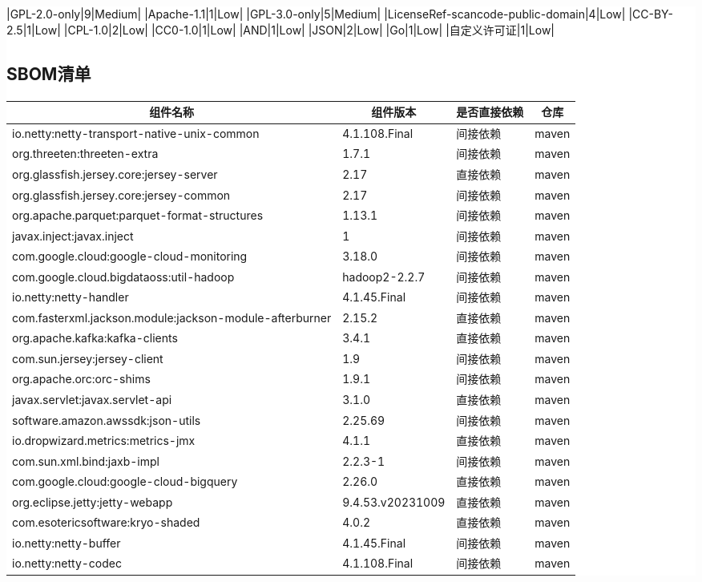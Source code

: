 |GPL-2.0-only|9|Medium|
|Apache-1.1|1|Low|
|GPL-3.0-only|5|Medium|
|LicenseRef-scancode-public-domain|4|Low|
|CC-BY-2.5|1|Low|
|CPL-1.0|2|Low|
|CC0-1.0|1|Low|
|AND|1|Low|
|JSON|2|Low|
|Go|1|Low|
|自定义许可证|1|Low|




## SBOM清单

| 组件名称 | 组件版本 | 是否直接依赖 | 仓库 |
| -------- | -------- | ------------ | ---- |
|io.netty:netty-transport-native-unix-common|4.1.108.Final|间接依赖|maven|
|org.threeten:threeten-extra|1.7.1|间接依赖|maven|
|org.glassfish.jersey.core:jersey-server|2.17|直接依赖|maven|
|org.glassfish.jersey.core:jersey-common|2.17|间接依赖|maven|
|org.apache.parquet:parquet-format-structures|1.13.1|间接依赖|maven|
|javax.inject:javax.inject|1|间接依赖|maven|
|com.google.cloud:google-cloud-monitoring|3.18.0|间接依赖|maven|
|com.google.cloud.bigdataoss:util-hadoop|hadoop2-2.2.7|间接依赖|maven|
|io.netty:netty-handler|4.1.45.Final|间接依赖|maven|
|com.fasterxml.jackson.module:jackson-module-afterburner|2.15.2|直接依赖|maven|
|org.apache.kafka:kafka-clients|3.4.1|直接依赖|maven|
|com.sun.jersey:jersey-client|1.9|间接依赖|maven|
|org.apache.orc:orc-shims|1.9.1|间接依赖|maven|
|javax.servlet:javax.servlet-api|3.1.0|直接依赖|maven|
|software.amazon.awssdk:json-utils|2.25.69|间接依赖|maven|
|io.dropwizard.metrics:metrics-jmx|4.1.1|直接依赖|maven|
|com.sun.xml.bind:jaxb-impl|2.2.3-1|间接依赖|maven|
|com.google.cloud:google-cloud-bigquery|2.26.0|直接依赖|maven|
|org.eclipse.jetty:jetty-webapp|9.4.53.v20231009|直接依赖|maven|
|com.esotericsoftware:kryo-shaded|4.0.2|直接依赖|maven|
|io.netty:netty-buffer|4.1.45.Final|间接依赖|maven|
|io.netty:netty-codec|4.1.108.Final|间接依赖|maven|